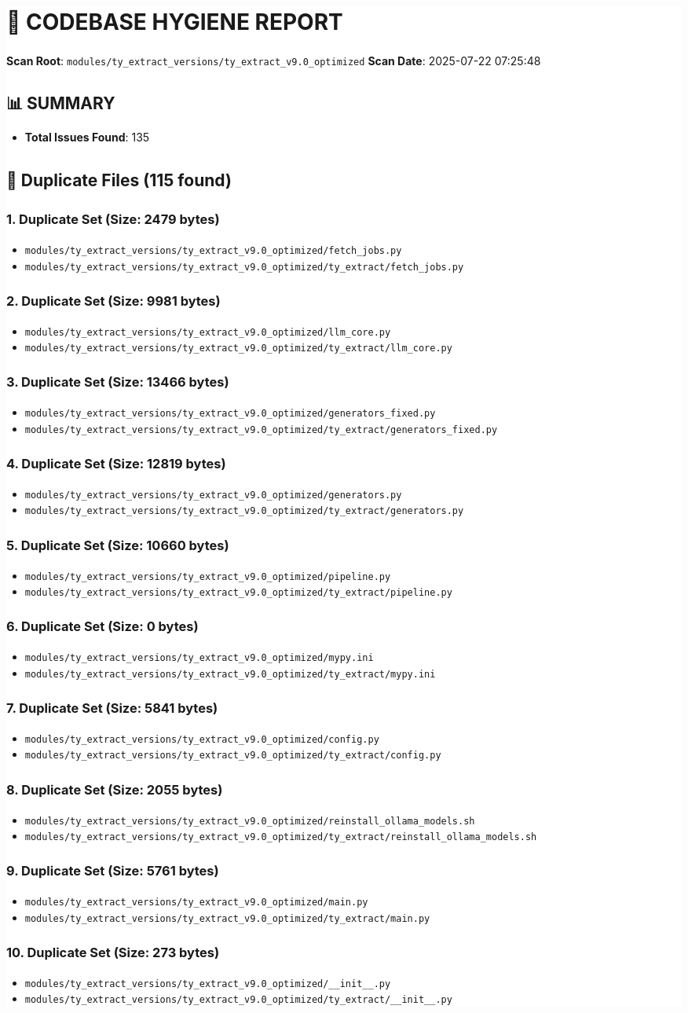 # 🧹 CODEBASE HYGIENE REPORT

**Scan Root**: `modules/ty_extract_versions/ty_extract_v9.0_optimized`
**Scan Date**: 2025-07-22 07:25:48

## 📊 SUMMARY
- **Total Issues Found**: 135

## 🔄 Duplicate Files (115 found)

### 1. Duplicate Set (Size: 2479 bytes)
   - `modules/ty_extract_versions/ty_extract_v9.0_optimized/fetch_jobs.py`
   - `modules/ty_extract_versions/ty_extract_v9.0_optimized/ty_extract/fetch_jobs.py`

### 2. Duplicate Set (Size: 9981 bytes)
   - `modules/ty_extract_versions/ty_extract_v9.0_optimized/llm_core.py`
   - `modules/ty_extract_versions/ty_extract_v9.0_optimized/ty_extract/llm_core.py`

### 3. Duplicate Set (Size: 13466 bytes)
   - `modules/ty_extract_versions/ty_extract_v9.0_optimized/generators_fixed.py`
   - `modules/ty_extract_versions/ty_extract_v9.0_optimized/ty_extract/generators_fixed.py`

### 4. Duplicate Set (Size: 12819 bytes)
   - `modules/ty_extract_versions/ty_extract_v9.0_optimized/generators.py`
   - `modules/ty_extract_versions/ty_extract_v9.0_optimized/ty_extract/generators.py`

### 5. Duplicate Set (Size: 10660 bytes)
   - `modules/ty_extract_versions/ty_extract_v9.0_optimized/pipeline.py`
   - `modules/ty_extract_versions/ty_extract_v9.0_optimized/ty_extract/pipeline.py`

### 6. Duplicate Set (Size: 0 bytes)
   - `modules/ty_extract_versions/ty_extract_v9.0_optimized/mypy.ini`
   - `modules/ty_extract_versions/ty_extract_v9.0_optimized/ty_extract/mypy.ini`

### 7. Duplicate Set (Size: 5841 bytes)
   - `modules/ty_extract_versions/ty_extract_v9.0_optimized/config.py`
   - `modules/ty_extract_versions/ty_extract_v9.0_optimized/ty_extract/config.py`

### 8. Duplicate Set (Size: 2055 bytes)
   - `modules/ty_extract_versions/ty_extract_v9.0_optimized/reinstall_ollama_models.sh`
   - `modules/ty_extract_versions/ty_extract_v9.0_optimized/ty_extract/reinstall_ollama_models.sh`

### 9. Duplicate Set (Size: 5761 bytes)
   - `modules/ty_extract_versions/ty_extract_v9.0_optimized/main.py`
   - `modules/ty_extract_versions/ty_extract_v9.0_optimized/ty_extract/main.py`

### 10. Duplicate Set (Size: 273 bytes)
   - `modules/ty_extract_versions/ty_extract_v9.0_optimized/__init__.py`
   - `modules/ty_extract_versions/ty_extract_v9.0_optimized/ty_extract/__init__.py`
